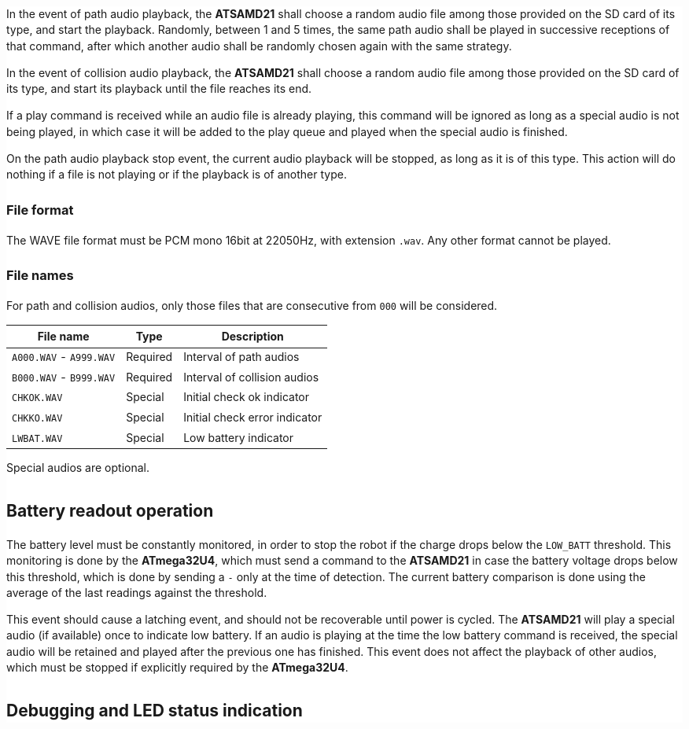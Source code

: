 In the event of path audio playback, the **ATSAMD21** shall choose a random audio file among those provided on the SD card of its type, and start the playback. Randomly, between 1 and 5 times, the same path audio shall be played in successive receptions of that command, after which another audio shall be randomly chosen again with the same strategy.

In the event of collision audio playback, the **ATSAMD21** shall choose a random audio file among those provided on the SD card of its type, and start its playback until the file reaches its end.

If a play command is received while an audio file is already playing, this command will be ignored as long as a special audio is not being played, in which case it will be added to the play queue and played when the special audio is finished.

On the path audio playback stop event, the current audio playback will be stopped, as long as it is of this type. This action will do nothing if a file is not playing or if the playback is of another type.

### File format

The WAVE file format must be PCM mono 16bit at 22050Hz, with extension `.wav`. Any other format cannot be played.

### File names

For path and collision audios, only those files that are consecutive from `000` will be considered.

| File name               | Type     | Description                   |
|-------------------------|----------|-------------------------------|
| `A000.WAV` - `A999.WAV` | Required | Interval of path audios       |
| `B000.WAV` - `B999.WAV` | Required | Interval of collision audios  |
| `CHKOK.WAV`             | Special  | Initial check ok indicator    |
| `CHKKO.WAV`             | Special  | Initial check error indicator |
| `LWBAT.WAV`             | Special  | Low battery indicator         |

Special audios are optional.

## Battery readout operation

The battery level must be constantly monitored, in order to stop the robot if the charge drops below the `LOW_BATT` threshold. This monitoring is done by the **ATmega32U4**, which must send a command to the **ATSAMD21** in case the battery voltage drops below this threshold, which is done by sending a `-` only at the time of detection. The current battery comparison is done using the average of the last readings against the threshold.

This event should cause a latching event, and should not be recoverable until power is cycled. The **ATSAMD21** will play a special audio (if available) once to indicate low battery. If an audio is playing at the time the low battery command is received, the special audio will be retained and played after the previous one has finished. This event does not affect the playback of other audios, which must be stopped if explicitly required by the **ATmega32U4**.

## Debugging and LED status indication
